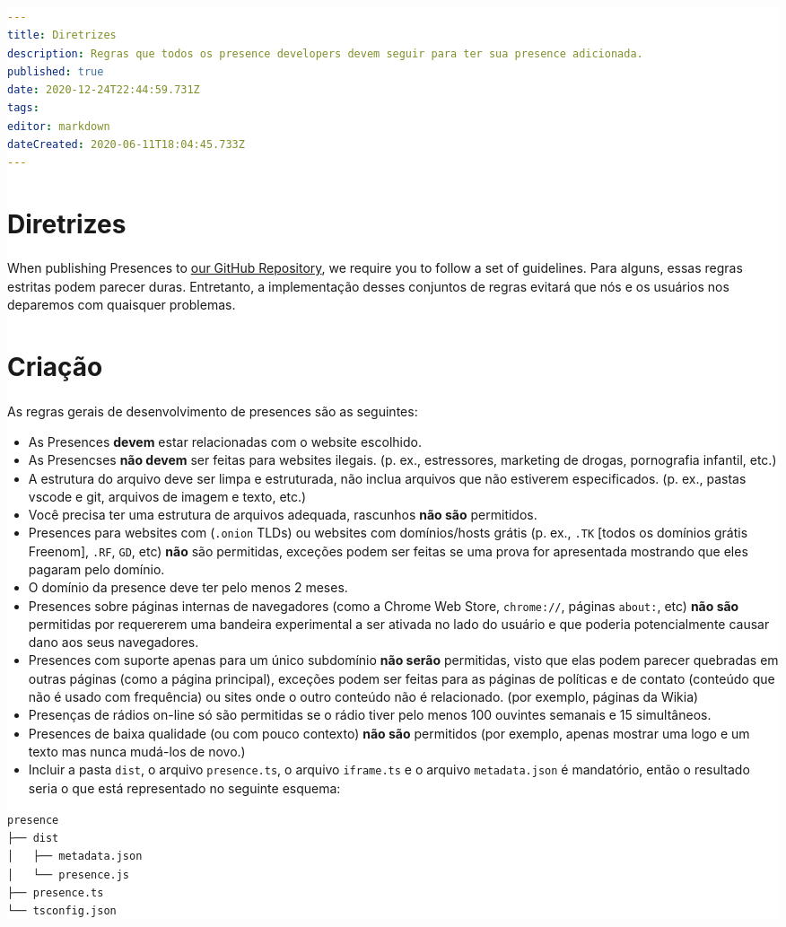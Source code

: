 ```yaml
---
title: Diretrizes
description: Regras que todos os presence developers devem seguir para ter sua presence adicionada.
published: true
date: 2020-12-24T22:44:59.731Z
tags:
editor: markdown
dateCreated: 2020-06-11T18:04:45.733Z
---
```


# Diretrizes

When publishing Presences to [our GitHub Repository](https://github.com/PreMiD/Presences), we require you to follow a set of guidelines. Para alguns, essas regras estritas podem parecer duras. Entretanto, a implementação desses conjuntos de regras evitará que nós e os usuários nos deparemos com quaisquer problemas.

# Criação

As regras gerais de desenvolvimento de presences são as seguintes:

- As Presences **devem** estar relacionadas com o website escolhido.
- As Presencses **não devem** ser feitas para websites ilegais. (p. ex., estressores, marketing de drogas, pornografia infantil, etc.)
- A estrutura do arquivo deve ser limpa e estruturada, não inclua arquivos que não estiverem especificados. (p. ex., pastas vscode e git, arquivos de imagem e texto, etc.)
- Você precisa ter uma estrutura de arquivos adequada, rascunhos **não são** permitidos.
- Presences para websites com (`.onion` TLDs) ou websites com domínios/hosts grátis (p. ex., `.TK` [todos os domínios grátis Freenom], `.RF`, `GD`, etc) **não** são permitidas, exceções podem ser feitas se uma prova for apresentada mostrando que eles pagaram pelo domínio.
- O domínio da presence deve ter pelo menos 2 meses.
- Presences sobre páginas internas de navegadores (como a Chrome Web Store, `chrome://`, páginas `about:`, etc) **não são** permitidas por requererem uma bandeira experimental a ser ativada no lado do usuário e que poderia potencialmente causar dano aos seus navegadores.
- Presences com suporte apenas para um único subdomínio **não serão** permitidas, visto que elas podem parecer quebradas em outras páginas (como a página principal), exceções podem ser feitas para as páginas de políticas e de contato (conteúdo que não é usado com frequência) ou sites onde o outro conteúdo não é relacionado. (por exemplo, páginas da Wikia)
- Presenças de rádios on-line só são permitidas se o rádio tiver pelo menos 100 ouvintes semanais e 15 simultâneos.
- Presences de baixa qualidade (ou com pouco contexto) **não são** permitidos (por exemplo, apenas mostrar uma logo e um texto mas nunca mudá-los de novo.)
- Incluir a pasta `dist`, o arquivo `presence.ts`, o arquivo `iframe.ts` e o arquivo `metadata.json` é mandatório, então o resultado seria o que está representado no seguinte esquema:

```bash
presence
├── dist
│   ├── metadata.json
│   └── presence.js
├── presence.ts
└── tsconfig.json
```
